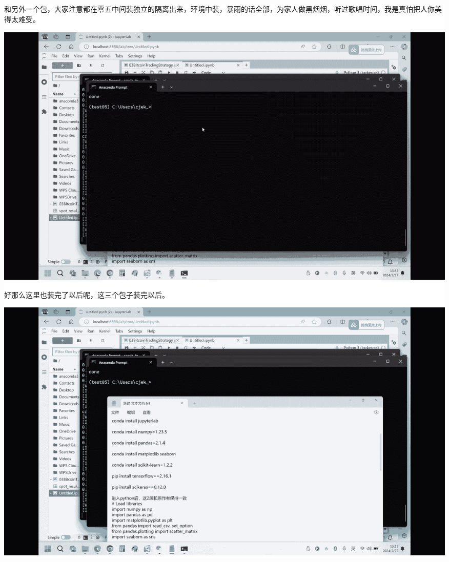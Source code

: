 和另外一个包，大家注意都在零五中间装独立的隔离出来，环境中装，暴雨的话全部，为家人做黑烟烟，听过歌唱时间，我是真怕把人你美得太难受。



![](img/268e93c81d55b0784a03bae340d12c3e_35.png)

好那么这里也装完了以后呢，这三个包子装完以后。

![](img/268e93c81d55b0784a03bae340d12c3e_37.png)
